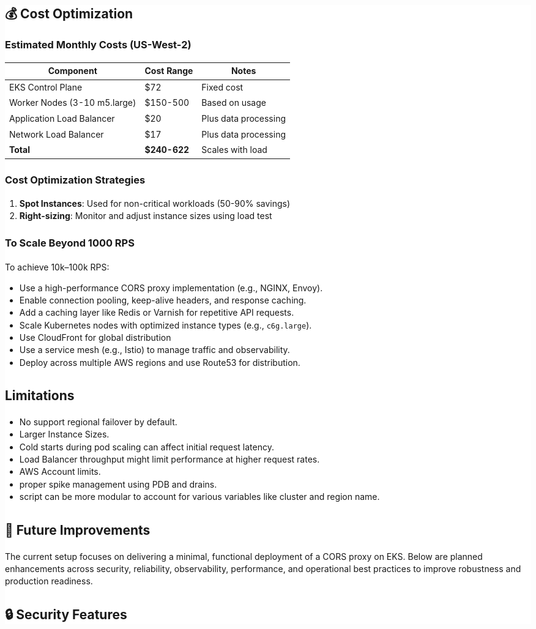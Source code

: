 ## 💰 Cost Optimization

### Estimated Monthly Costs (US-West-2)

| Component | Cost Range | Notes |
|-----------|------------|-------|
| EKS Control Plane | $72 | Fixed cost |
| Worker Nodes (3-10 m5.large) | $150-500 | Based on usage |
| Application Load Balancer | $20 | Plus data processing |
| Network Load Balancer | $17 | Plus data processing |
| **Total** | **$240-622** | Scales with load |

### Cost Optimization Strategies

1. **Spot Instances**: Used for non-critical workloads (50-90% savings)
2. **Right-sizing**: Monitor and adjust instance sizes using load test

### To Scale Beyond 1000 RPS

To achieve 10k–100k RPS:

- Use a high-performance CORS proxy implementation (e.g., NGINX, Envoy).
- Enable connection pooling, keep-alive headers, and response caching.
- Add a caching layer like Redis or Varnish for repetitive API requests.
- Scale Kubernetes nodes with optimized instance types (e.g., `c6g.large`).
- Use CloudFront for global distribution
- Use a service mesh (e.g., Istio) to manage traffic and observability.
- Deploy across multiple AWS regions and use Route53 for distribution.

## Limitations

- No support regional failover by default.
- Larger Instance Sizes.
- Cold starts during pod scaling can affect initial request latency.
- Load Balancer throughput might limit performance at higher request rates.
- AWS Account limits.
- proper spike management using PDB and drains.
- script can be more modular to account for various variables like cluster and region name.

## 🔭 Future Improvements

The current setup focuses on delivering a minimal, functional deployment of a CORS proxy on EKS. Below are planned enhancements across security, reliability, observability, performance, and operational best practices to improve robustness and production readiness.

## 🔒 Security Features
